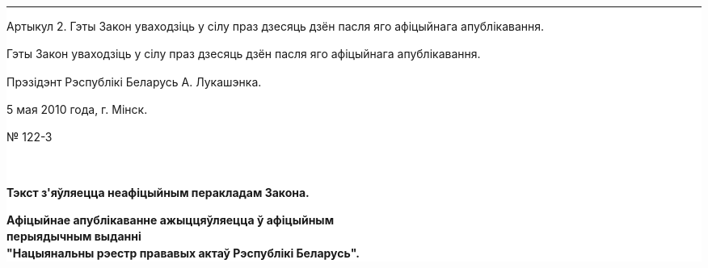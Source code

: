 ****

Артыкул 2. Гэты Закон уваходзіць у сілу праз дзесяць дзён пасля яго
афіцыйнага апублікавання.

Гэты Закон уваходзіць у сілу праз дзесяць дзён пасля яго афіцыйнага
апублікавання.

Прэзідэнт Рэспублікі Беларусь А. Лукашэнка.

5 мая 2010 года, г. Мінск.

<div data-align="justify">

№ 122-З

</div>

<div data-align="justify">

 

</div>

**Тэкст з'яўляецца неафіцыйным перакладам Закона.**

<div data-align="right">

**Афіцыйнае апублікаванне ажыццяўляецца ў афіцыйным  
перыядычным выданні  
"Нацыянальны рэестр прававых актаў Рэспублікі Беларусь".**

</div>
